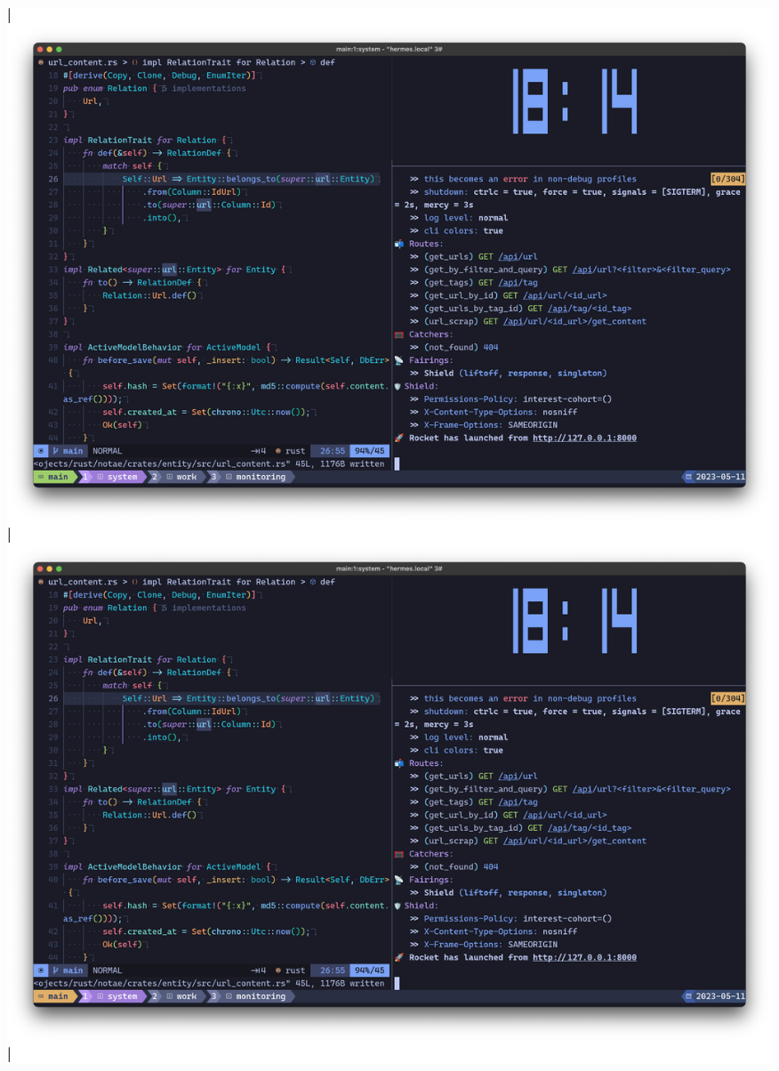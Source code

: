 | ![Tokyo Night tmux theme - Default Variation](./assets/tokyo-night.png "Tokyo Night tmux theme - Default Variation") | ![Tokyo Night tmux theme - Default Variation](./assets/tokyo-night-active.png "Tokyo Night tmux theme - Default Variation") |
